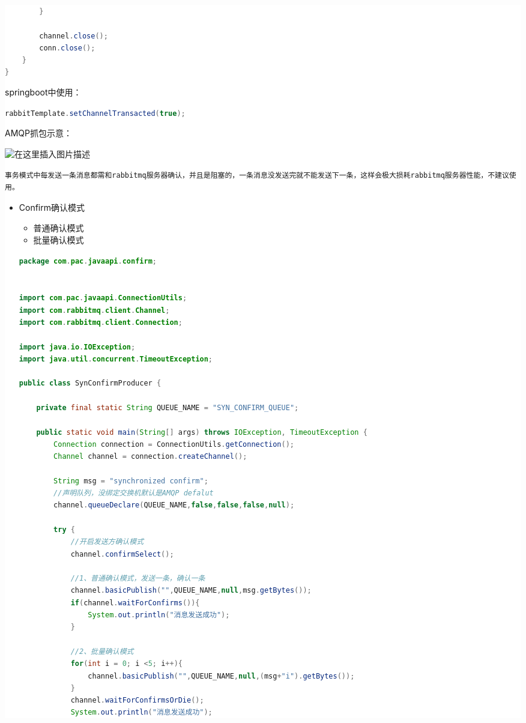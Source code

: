 ```java
        }

        channel.close();
        conn.close();
    }
}


```

springboot中使用：

```java
rabbitTemplate.setChannelTransacted(true);
```

AMQP抓包示意：

![在这里插入图片描述](https://img-blog.csdnimg.cn/20190923101115326.png?x-oss-process=image/watermark,type_ZmFuZ3poZW5naGVpdGk,shadow_10,text_aHR0cHM6Ly9ibG9nLmNzZG4ubmV0L3NpbmF0XzM1NTAwMDYz,size_16,color_FFFFFF,t_70)

	事务模式中每发送一条消息都需和rabbitmq服务器确认，并且是阻塞的，一条消息没发送完就不能发送下一条，这样会极大损耗rabbitmq服务器性能，不建议使用。

- Confirm确认模式

  - 普通确认模式
  - 批量确认模式

  ```java
  package com.pac.javaapi.confirm;
  
  
  import com.pac.javaapi.ConnectionUtils;
  import com.rabbitmq.client.Channel;
  import com.rabbitmq.client.Connection;
  
  import java.io.IOException;
  import java.util.concurrent.TimeoutException;
  
  public class SynConfirmProducer {
  
      private final static String QUEUE_NAME = "SYN_CONFIRM_QUEUE";
  
      public static void main(String[] args) throws IOException, TimeoutException {
          Connection connection = ConnectionUtils.getConnection();
          Channel channel = connection.createChannel();
  
          String msg = "synchronized confirm";
          //声明队列，没绑定交换机默认是AMQP defalut
          channel.queueDeclare(QUEUE_NAME,false,false,false,null);
  
          try {
              //开启发送方确认模式
              channel.confirmSelect();
  
              //1、普通确认模式，发送一条，确认一条
              channel.basicPublish("",QUEUE_NAME,null,msg.getBytes());
              if(channel.waitForConfirms()){
                  System.out.println("消息发送成功");
              }
  
              //2、批量确认模式
              for(int i = 0; i <5; i++){
                  channel.basicPublish("",QUEUE_NAME,null,(msg+"i").getBytes());
              }
              channel.waitForConfirmsOrDie();
              System.out.println("消息发送成功");
  ```